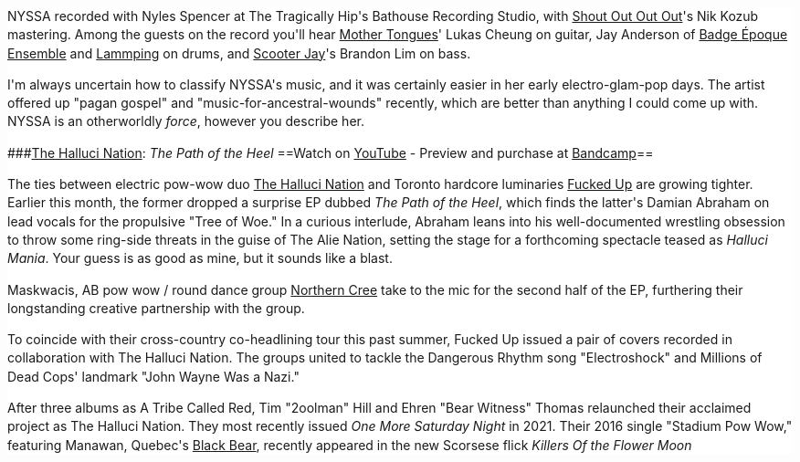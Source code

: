NYSSA recorded with Nyles Spencer at The Tragically Hip's Bathouse Recording Studio, with [Shout Out Out Out](https://www.shoutoutoutoutout.com/)'s Nik Kozub mastering. Among the guests on the record you'll hear [Mother Tongues](https://mothertongues.bandcamp.com)' Lukas Cheung on guitar, Jay Anderson of [Badge Époque Ensemble](https://badgeepoque.bandcamp.com) and [Lammping](https://lammping.bandcamp.com/) on drums, and [Scooter Jay](https://scooterjay.bandcamp.com)'s Brandon Lim on bass.

I'm always uncertain how to classify NYSSA's music, and it was certainly easier in her early electro-glam-pop days. The artist offered up "pagan gospel" and "music-for-ancestral-wounds" recently, which are better than anything I could come up with. NYSSA is an otherworldly *force*, however you describe her.

<iframe style="border: 0; width: 350px; height: 442px;" src="https://bandcamp.com/EmbeddedPlayer/track=2722186476/size=large/bgcol=ffffff/linkcol=0687f5/tracklist=false/transparent=true/" seamless><a href="https://nyssa.bandcamp.com/track/bless-d-touch">Blessèd Touch by NYSSA</a></iframe>

###[The Halluci Nation](https://thehallucination.com/): *The Path of the Heel*
==Watch on [YouTube](https://youtu.be/ykxJysNk9Ao?si=0NAuqgBPRsCON3wK) - Preview and purchase at [Bandcamp](https://thehallucination.bandcamp.com/album/path-of-the-heel)==

The ties between electric pow-wow duo [The Halluci Nation](https://thehallucination.com/) and Toronto hardcore luminaries [Fucked Up](http://fuckedup.cc/) are growing tighter. Earlier this month, the former dropped a surprise EP dubbed *The Path of the Heel*, which finds the latter's Damian Abraham on lead vocals for the propulsive "Tree of Woe." In a curious interlude, Abraham leans into his well-documented wrestling obsession to throw some ring-side threats in the guise of The Alie Nation, setting the stage for a forthcoming spectacle teased as *Halluci Mania*. Your guess is as good as mine, but it sounds like a blast.

Maskwacis, AB pow wow / round dance group [Northern Cree](https://northerncree.bandcamp.com) take to the mic for the second half of the EP, furthering their longstanding creative partnership with the group.

To coincide with their cross-country co-headlining tour this past summer, Fucked Up issued a pair of covers recorded in collaboration with The Halluci Nation. The groups united to tackle the Dangerous Rhythm song "Electroshock" and Millions of Dead Cops' landmark "John Wayne Was a Nazi."

After three albums as A Tribe Called Red, Tim "2oolman" Hill and Ehren "Bear Witness" Thomas relaunched their acclaimed project as The Halluci Nation. They most recently issued *One More Saturday Night* in 2021. Their 2016 single "Stadium Pow Wow," featuring Manawan, Quebec's [Black Bear](http://www.blackbearsingers.com/), recently appeared in the new Scorsese flick *Killers Of the Flower Moon*

<iframe style="border: 0; width: 350px; height: 470px;" src="https://bandcamp.com/EmbeddedPlayer/album=445169/size=large/bgcol=ffffff/linkcol=0687f5/tracklist=false/transparent=true/" seamless><a href="https://thehallucination.bandcamp.com/album/path-of-the-heel">Path of The Heel by The Halluci Nation</a></iframe>
